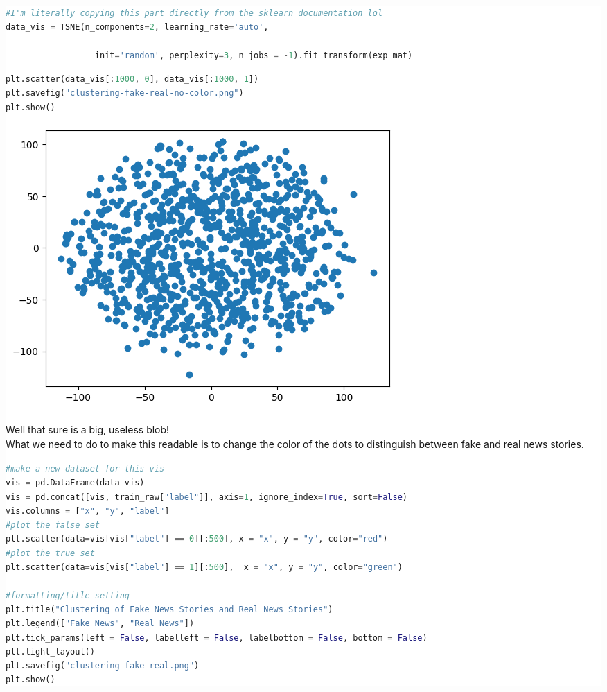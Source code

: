 
```python
#I'm literally copying this part directly from the sklearn documentation lol
data_vis = TSNE(n_components=2, learning_rate='auto',

                  init='random', perplexity=3, n_jobs = -1).fit_transform(exp_mat)
```


```python
plt.scatter(data_vis[:1000, 0], data_vis[:1000, 1])
plt.savefig("clustering-fake-real-no-color.png")
plt.show()
```


    
![png](final_demo_files/final_demo_22_0.png)
    


Well that sure is a big, useless blob!<br>
What we need to do to make this readable is to change the color of the dots to distinguish between fake and real news stories.


```python
#make a new dataset for this vis
vis = pd.DataFrame(data_vis)
vis = pd.concat([vis, train_raw["label"]], axis=1, ignore_index=True, sort=False)
vis.columns = ["x", "y", "label"]
#plot the false set
plt.scatter(data=vis[vis["label"] == 0][:500], x = "x", y = "y", color="red")
#plot the true set
plt.scatter(data=vis[vis["label"] == 1][:500],  x = "x", y = "y", color="green")

#formatting/title setting
plt.title("Clustering of Fake News Stories and Real News Stories")
plt.legend(["Fake News", "Real News"])
plt.tick_params(left = False, labelleft = False, labelbottom = False, bottom = False) 
plt.tight_layout()
plt.savefig("clustering-fake-real.png")
plt.show()
```
